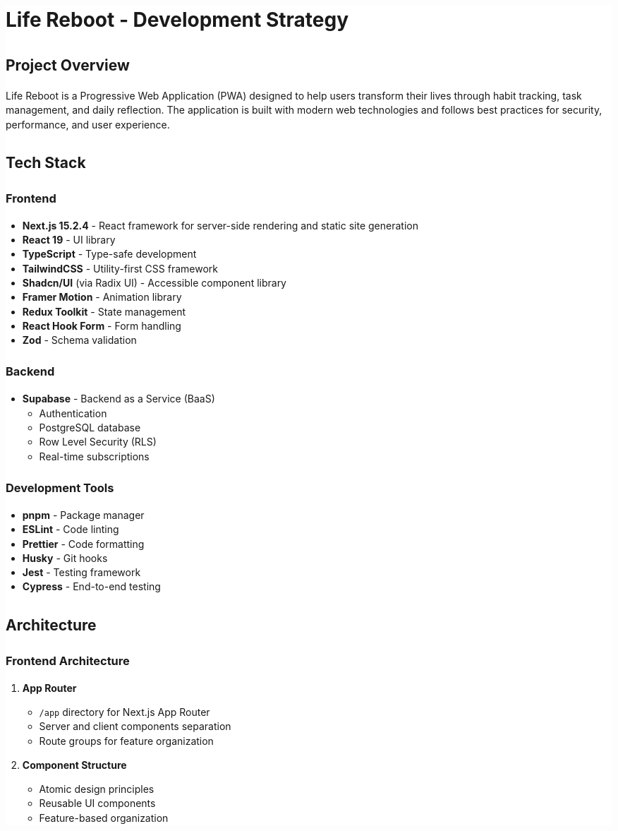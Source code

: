 # Life Reboot - Development Strategy

## Project Overview
Life Reboot is a Progressive Web Application (PWA) designed to help users transform their lives through habit tracking, task management, and daily reflection. The application is built with modern web technologies and follows best practices for security, performance, and user experience.

## Tech Stack

### Frontend
- **Next.js 15.2.4** - React framework for server-side rendering and static site generation
- **React 19** - UI library
- **TypeScript** - Type-safe development
- **TailwindCSS** - Utility-first CSS framework
- **Shadcn/UI** (via Radix UI) - Accessible component library
- **Framer Motion** - Animation library
- **Redux Toolkit** - State management
- **React Hook Form** - Form handling
- **Zod** - Schema validation

### Backend
- **Supabase** - Backend as a Service (BaaS)
  - Authentication
  - PostgreSQL database
  - Row Level Security (RLS)
  - Real-time subscriptions

### Development Tools
- **pnpm** - Package manager
- **ESLint** - Code linting
- **Prettier** - Code formatting
- **Husky** - Git hooks
- **Jest** - Testing framework
- **Cypress** - End-to-end testing

## Architecture

### Frontend Architecture
1. **App Router**
   - `/app` directory for Next.js App Router
   - Server and client components separation
   - Route groups for feature organization

2. **Component Structure**
   - Atomic design principles
   - Reusable UI components
   - Feature-based organization

